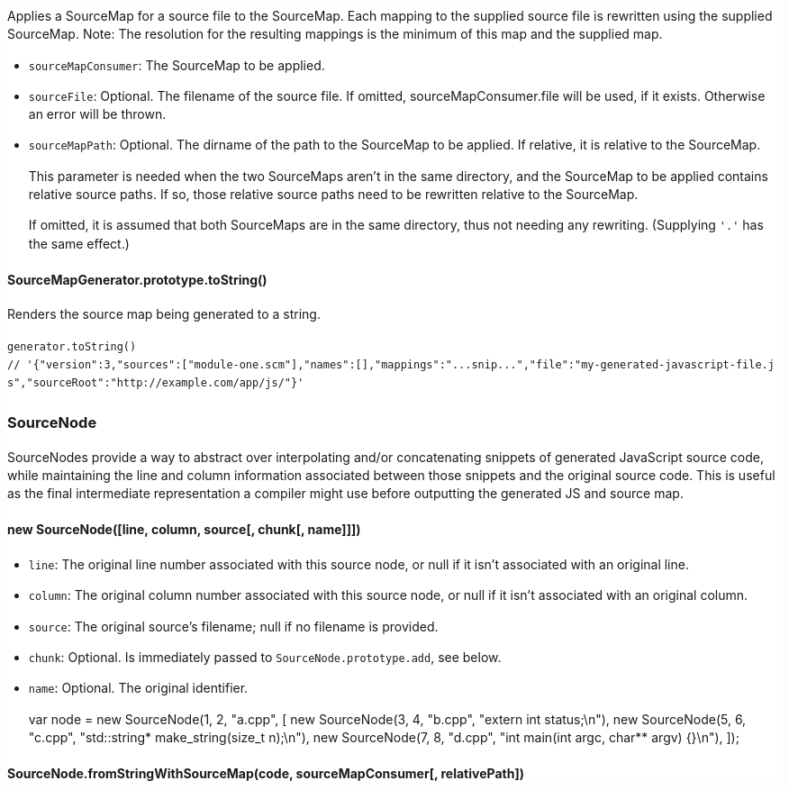 Applies a SourceMap for a source file to the SourceMap. Each mapping to the supplied source file is rewritten using the supplied SourceMap. Note: The resolution for the resulting mappings is the minimum of this map and the supplied map.

-   `sourceMapConsumer`: The SourceMap to be applied.

-   `sourceFile`: Optional. The filename of the source file. If omitted, sourceMapConsumer.file will be used, if it exists. Otherwise an error will be thrown.

-   `sourceMapPath`: Optional. The dirname of the path to the SourceMap to be applied. If relative, it is relative to the SourceMap.

    This parameter is needed when the two SourceMaps aren’t in the same directory, and the SourceMap to be applied contains relative source paths. If so, those relative source paths need to be rewritten relative to the SourceMap.

    If omitted, it is assumed that both SourceMaps are in the same directory, thus not needing any rewriting. (Supplying `'.'` has the same effect.)

#### SourceMapGenerator.prototype.toString()

Renders the source map being generated to a string.

    generator.toString()
    // '{"version":3,"sources":["module-one.scm"],"names":[],"mappings":"...snip...","file":"my-generated-javascript-file.js","sourceRoot":"http://example.com/app/js/"}'

### SourceNode

SourceNodes provide a way to abstract over interpolating and/or concatenating snippets of generated JavaScript source code, while maintaining the line and column information associated between those snippets and the original source code. This is useful as the final intermediate representation a compiler might use before outputting the generated JS and source map.

#### new SourceNode(\[line, column, source\[, chunk\[, name\]\]\])

-   `line`: The original line number associated with this source node, or null if it isn’t associated with an original line.

-   `column`: The original column number associated with this source node, or null if it isn’t associated with an original column.

-   `source`: The original source’s filename; null if no filename is provided.

-   `chunk`: Optional. Is immediately passed to `SourceNode.prototype.add`, see below.

-   `name`: Optional. The original identifier.

    var node = new SourceNode(1, 2, "a.cpp", [
      new SourceNode(3, 4, "b.cpp", "extern int status;\n"),
      new SourceNode(5, 6, "c.cpp", "std::string* make_string(size_t n);\n"),
      new SourceNode(7, 8, "d.cpp", "int main(int argc, char** argv) {}\n"),
    ]);

#### SourceNode.fromStringWithSourceMap(code, sourceMapConsumer\[, relativePath\])
